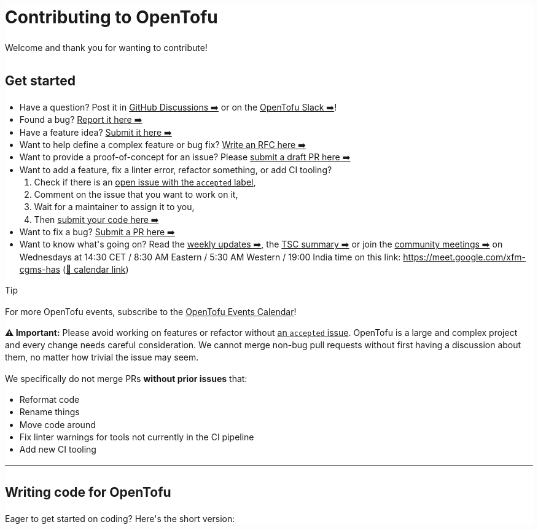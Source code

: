 # Contributing to OpenTofu

Welcome and thank you for wanting to contribute! 

## Get started

- Have a question? Post it in [GitHub Discussions ➡️](https://github.com/orgs/opentofu/discussions) or on the [OpenTofu Slack ➡️](https://opentofu.org/slack/)!
- Found a bug? [Report it here ➡️](https://github.com/opentofu/opentofu/issues/new?assignees=&labels=bug%2Cpending-decision&projects=&template=bug_report.yml)
- Have a feature idea? [Submit it here ➡️](https://github.com/opentofu/opentofu/issues/new?assignees=&labels=enhancement%2Cpending-decision&projects=&template=feature_request.yml)
- Want to help define a complex feature or bug fix? [Write an RFC here ➡️](./rfc/README.md)
- Want to provide a proof-of-concept for an issue? Please [submit a draft PR here ➡️](https://github.com/opentofu/opentofu/compare)
- Want to add a feature, fix a linter error, refactor something, or add CI tooling?
  1. Check if there is an [open issue with the `accepted` label](https://github.com/opentofu/opentofu/issues?q=is%3Aopen+is%3Aissue+label%3Aaccepted),
  2. Comment on the issue that you want to work on it,
  3. Wait for a maintainer to assign it to you,
  4. Then [submit your code here ➡️](https://github.com/opentofu/opentofu/compare)
- Want to fix a bug? [Submit a PR here ➡️](https://github.com/opentofu/opentofu/compare)
- Want to know what's going on? Read the [weekly updates ➡️](WEEKLY_UPDATES.md), the [TSC summary ➡️](TSC_SUMMARY.md) or join the [community meetings ➡️](https://meet.google.com/xfm-cgms-has) on Wednesdays at 14:30 CET / 8:30 AM Eastern / 5:30 AM Western / 19:00 India time on this link: https://meet.google.com/xfm-cgms-has ([📅 calendar link](https://calendar.google.com/calendar/event?eid=NDg0aWl2Y3U1aHFva3N0bGhyMHBhNzdpZmsgY18zZjJkZDNjMWZlMGVmNGU5M2VmM2ZjNDU2Y2EyZGQyMTlhMmU4ZmQ4NWY2YjQwNzUwYWYxNmMzZGYzNzBiZjkzQGc))

> [!TIP]
> For more OpenTofu events, subscribe to the [OpenTofu Events Calendar](https://calendar.google.com/calendar/embed?src=c_3f2dd3c1fe0ef4e93ef3fc456ca2dd219a2e8fd85f6b40750af16c3df370bf93%40group.calendar.google.com)!

**⚠️ Important:** Please avoid working on features or refactor without [an `accepted` issue](https://github.com/opentofu/opentofu/issues?q=is%3Aopen+is%3Aissue+label%3Aaccepted). OpenTofu is a large and complex project and every change needs careful consideration. We cannot merge non-bug pull requests without first having a discussion about them, no matter how trivial the issue may seem.

We specifically do not merge PRs **without prior issues** that:

- Reformat code
- Rename things
- Move code around
- Fix linter warnings for tools not currently in the CI pipeline
- Add new CI tooling

---

## Writing code for OpenTofu

Eager to get started on coding? Here's the short version:
